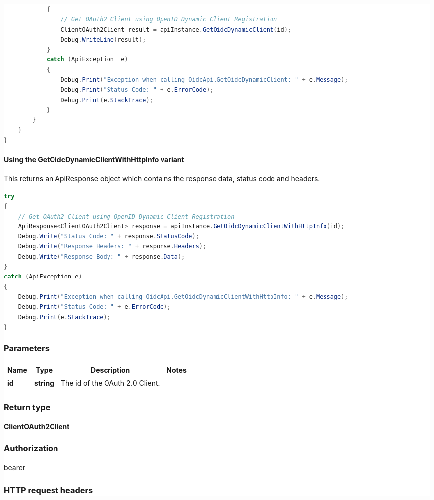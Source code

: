 ```csharp
            {
                // Get OAuth2 Client using OpenID Dynamic Client Registration
                ClientOAuth2Client result = apiInstance.GetOidcDynamicClient(id);
                Debug.WriteLine(result);
            }
            catch (ApiException  e)
            {
                Debug.Print("Exception when calling OidcApi.GetOidcDynamicClient: " + e.Message);
                Debug.Print("Status Code: " + e.ErrorCode);
                Debug.Print(e.StackTrace);
            }
        }
    }
}
```

#### Using the GetOidcDynamicClientWithHttpInfo variant
This returns an ApiResponse object which contains the response data, status code and headers.

```csharp
try
{
    // Get OAuth2 Client using OpenID Dynamic Client Registration
    ApiResponse<ClientOAuth2Client> response = apiInstance.GetOidcDynamicClientWithHttpInfo(id);
    Debug.Write("Status Code: " + response.StatusCode);
    Debug.Write("Response Headers: " + response.Headers);
    Debug.Write("Response Body: " + response.Data);
}
catch (ApiException e)
{
    Debug.Print("Exception when calling OidcApi.GetOidcDynamicClientWithHttpInfo: " + e.Message);
    Debug.Print("Status Code: " + e.ErrorCode);
    Debug.Print(e.StackTrace);
}
```

### Parameters

| Name | Type | Description | Notes |
|------|------|-------------|-------|
| **id** | **string** | The id of the OAuth 2.0 Client. |  |

### Return type

[**ClientOAuth2Client**](ClientOAuth2Client.md)

### Authorization

[bearer](../README.md#bearer)

### HTTP request headers
